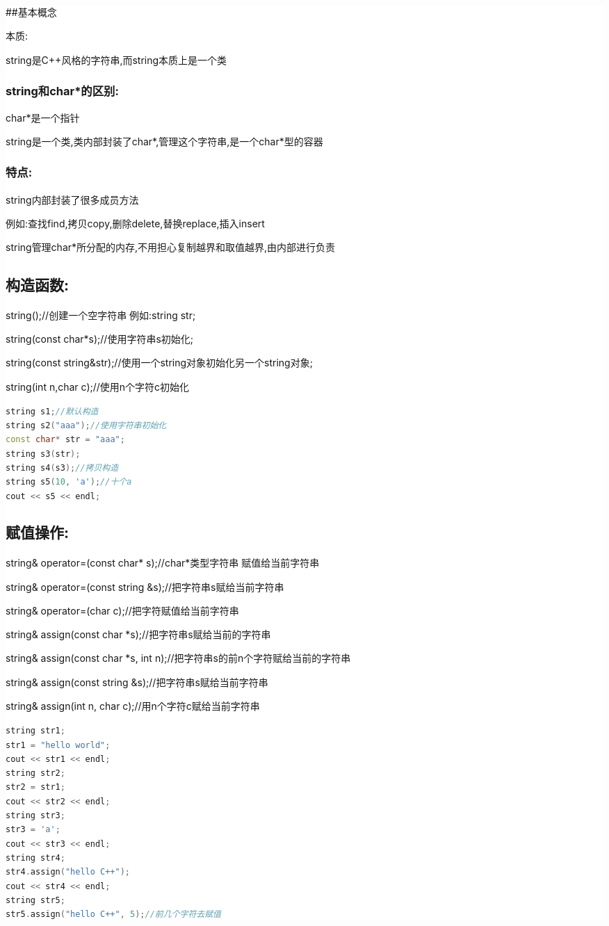 ##基本概念

本质:

string是C++风格的字符串,而string本质上是一个类

### string和char*的区别:

char*是一个指针

string是一个类,类内部封装了char*,管理这个字符串,是一个char*型的容器

### 特点:

string内部封装了很多成员方法

例如:查找find,拷贝copy,删除delete,替换replace,插入insert

string管理char*所分配的内存,不用担心复制越界和取值越界,由内部进行负责

## 构造函数:

string();//创建一个空字符串 例如:string str;

string(const char*s);//使用字符串s初始化;

string(const string&str);//使用一个string对象初始化另一个string对象;

string(int n,char c);//使用n个字符c初始化

```c++
string s1;//默认构造
string s2("aaa");//使用字符串初始化
const char* str = "aaa";
string s3(str);
string s4(s3);//拷贝构造
string s5(10, 'a');//十个a
cout << s5 << endl;
```

## 赋值操作:

string& operator=(const char* s);//char*类型字符串 赋值给当前字符串

string& operator=(const string &s);//把字符串s赋给当前字符串

string& operator=(char c);//把字符赋值给当前字符串

string& assign(const char *s);//把字符串s赋给当前的字符串

string& assign(const char *s, int n);//把字符串s的前n个字符赋给当前的字符串

string& assign(const string &s);//把字符串s赋给当前字符串

string& assign(int n, char c);//用n个字符c赋给当前字符串

```c++
string str1;
str1 = "hello world";
cout << str1 << endl;
string str2;
str2 = str1;
cout << str2 << endl;
string str3;
str3 = 'a';
cout << str3 << endl;
string str4;
str4.assign("hello C++");
cout << str4 << endl;
string str5;
str5.assign("hello C++", 5);//前几个字符去赋值
```